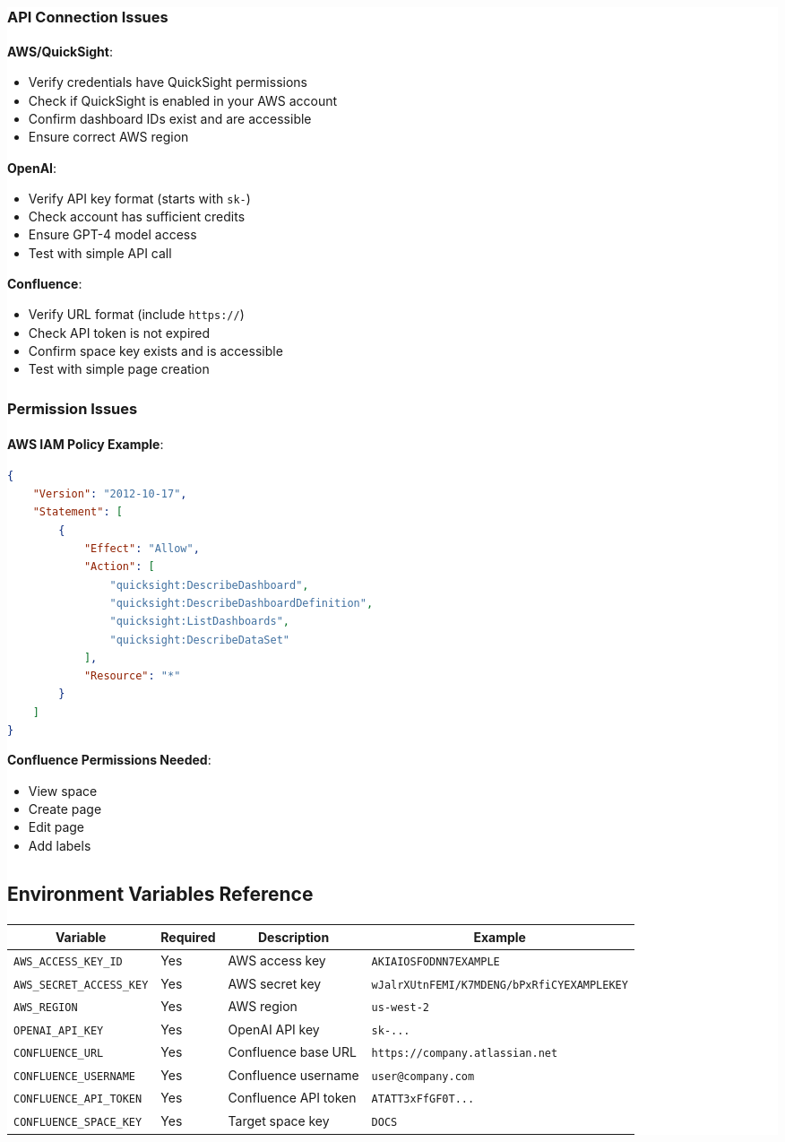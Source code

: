 ### API Connection Issues

**AWS/QuickSight**:
- Verify credentials have QuickSight permissions
- Check if QuickSight is enabled in your AWS account
- Confirm dashboard IDs exist and are accessible
- Ensure correct AWS region

**OpenAI**:
- Verify API key format (starts with `sk-`)
- Check account has sufficient credits
- Ensure GPT-4 model access
- Test with simple API call

**Confluence**:
- Verify URL format (include `https://`)
- Check API token is not expired
- Confirm space key exists and is accessible
- Test with simple page creation

### Permission Issues

**AWS IAM Policy Example**:
```json
{
    "Version": "2012-10-17",
    "Statement": [
        {
            "Effect": "Allow",
            "Action": [
                "quicksight:DescribeDashboard",
                "quicksight:DescribeDashboardDefinition",
                "quicksight:ListDashboards",
                "quicksight:DescribeDataSet"
            ],
            "Resource": "*"
        }
    ]
}
```

**Confluence Permissions Needed**:
- View space
- Create page
- Edit page
- Add labels

## Environment Variables Reference

| Variable | Required | Description | Example |
|----------|----------|-------------|---------|
| `AWS_ACCESS_KEY_ID` | Yes | AWS access key | `AKIAIOSFODNN7EXAMPLE` |
| `AWS_SECRET_ACCESS_KEY` | Yes | AWS secret key | `wJalrXUtnFEMI/K7MDENG/bPxRfiCYEXAMPLEKEY` |
| `AWS_REGION` | Yes | AWS region | `us-west-2` |
| `OPENAI_API_KEY` | Yes | OpenAI API key | `sk-...` |
| `CONFLUENCE_URL` | Yes | Confluence base URL | `https://company.atlassian.net` |
| `CONFLUENCE_USERNAME` | Yes | Confluence username | `user@company.com` |
| `CONFLUENCE_API_TOKEN` | Yes | Confluence API token | `ATATT3xFfGF0T...` |
| `CONFLUENCE_SPACE_KEY` | Yes | Target space key | `DOCS` |